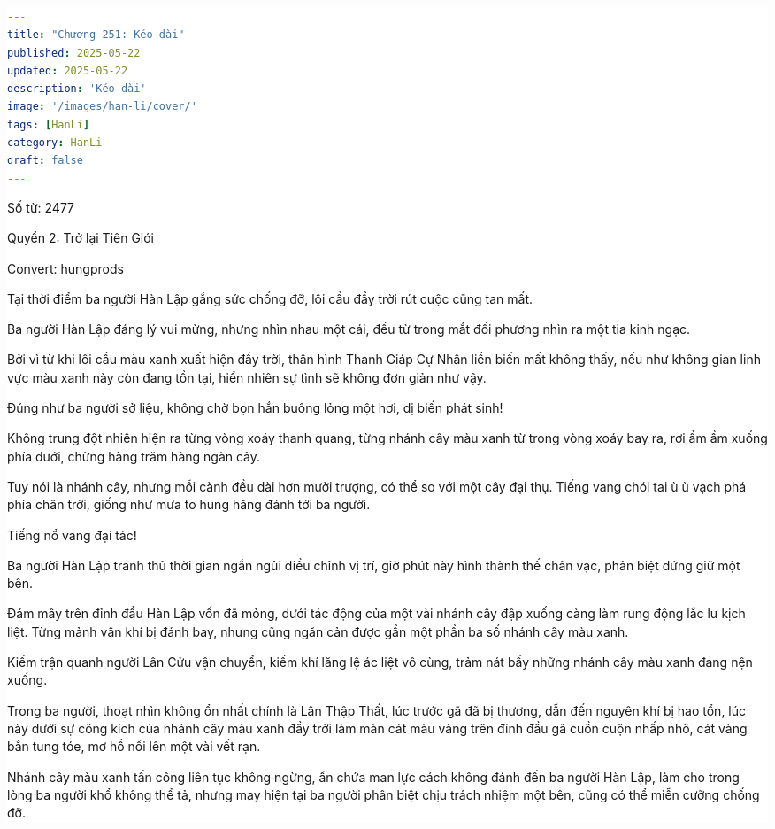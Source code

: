 ```yaml
---
title: "Chương 251: Kéo dài"
published: 2025-05-22
updated: 2025-05-22
description: 'Kéo dài'
image: '/images/han-li/cover/'
tags: [HanLi]
category: HanLi
draft: false
---
```


Số từ: 2477 

Quyển 2: Trở lại Tiên Giới

Convert: hungprods










Tại thời điểm ba người Hàn Lập gắng sức chống đỡ, lôi cầu đầy trời rút cuộc cũng tan mất.

Ba người Hàn Lập đáng lý vui mừng, nhưng nhìn nhau một cái, đều từ trong mắt đối phương nhìn ra một tia kinh ngạc.

Bởi vì từ khi lôi cầu màu xanh xuất hiện đầy trời, thân hình Thanh Giáp Cự Nhân liền biến mất không thấy, nếu như không gian linh vực màu xanh này còn đang tồn tại, hiển nhiên sự tình sẽ không đơn giản như vậy.

Đúng như ba người sở liệu, không chờ bọn hắn buông lỏng một hơi, dị biến phát sinh!

Không trung đột nhiên hiện ra từng vòng xoáy thanh quang, từng nhánh cây màu xanh từ trong vòng xoáy bay ra, rơi ầm ầm xuống phía dưới, chừng hàng trăm hàng ngàn cây.

Tuy nói là nhánh cây, nhưng mỗi cành đều dài hơn mười trượng, có thể so với một cây đại thụ. Tiếng vang chói tai ù ù vạch phá phía chân trời, giống như mưa to hung hăng đánh tới ba người.

Tiếng nổ vang đại tác!

Ba người Hàn Lập tranh thủ thời gian ngắn ngủi điều chỉnh vị trí, giờ phút này hình thành thế chân vạc, phân biệt đứng giữ một bên.

Đám mây trên đỉnh đầu Hàn Lập vốn đã mỏng, dưới tác động của một vài nhánh cây đập xuống càng làm rung động lắc lư kịch liệt. Từng mảnh vân khí bị đánh bay, nhưng cũng ngăn cản được gần một phần ba số nhánh cây màu xanh.

Kiếm trận quanh người Lân Cửu vận chuyển, kiếm khí lăng lệ ác liệt vô cùng, trảm nát bấy những nhánh cây màu xanh đang nện xuống.

Trong ba người, thoạt nhìn không ổn nhất chính là Lân Thập Thất, lúc trước gã đã bị thương, dẫn đến nguyên khí bị hao tổn, lúc này dưới sự công kích của nhánh cây màu xanh đầy trời làm màn cát màu vàng trên đỉnh đầu gã cuồn cuộn nhấp nhô, cát vàng bắn tung tóe, mơ hồ nổi lên một vài vết rạn.

Nhánh cây màu xanh tấn công liên tục không ngừng, ẩn chứa man lực cách không đánh đến ba người Hàn Lập, làm cho trong lòng ba người khổ không thể tả, nhưng may hiện tại ba người phân biệt chịu trách nhiệm một bên, cũng có thể miễn cưỡng chống đỡ.
